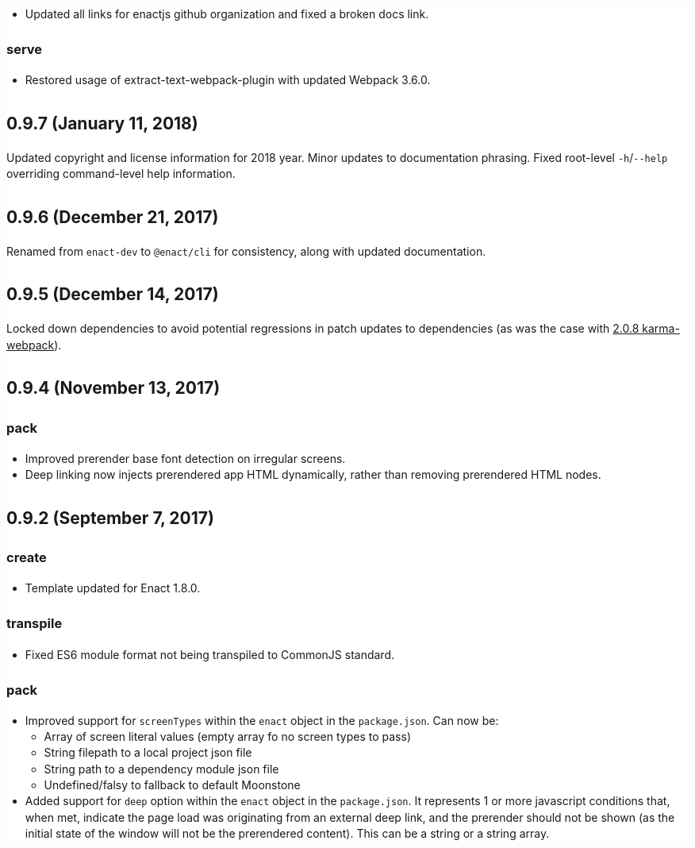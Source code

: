 * Updated all links for enactjs github organization and fixed a broken docs link.

### serve

* Restored usage of extract-text-webpack-plugin with updated Webpack 3.6.0.

## 0.9.7 (January 11, 2018)

Updated copyright and license information for 2018 year.
Minor updates to documentation phrasing.
Fixed root-level `-h`/`--help` overriding command-level help information.

## 0.9.6 (December 21, 2017)

Renamed from `enact-dev` to `@enact/cli` for consistency, along with updated documentation.

## 0.9.5 (December 14, 2017)

Locked down dependencies to avoid potential regressions in patch updates to dependencies (as was the case with [2.0.8 karma-webpack](https://github.com/webpack-contrib/karma-webpack/issues/284)).

## 0.9.4 (November 13, 2017)

### pack

* Improved prerender base font detection on irregular screens.
* Deep linking now injects prerendered app HTML dynamically, rather than removing prerendered HTML nodes.

## 0.9.2 (September 7, 2017)

### create

* Template updated for Enact 1.8.0.

### transpile

* Fixed ES6 module format not being transpiled to CommonJS standard.

### pack

* Improved support for `screenTypes` within the `enact` object in the `package.json`. Can now be:
	* Array of screen literal values (empty array fo no screen types to pass)
	* String filepath to a local project json file
	* String path to a dependency module json file
	* Undefined/falsy to fallback to default Moonstone
* Added support for `deep` option within the `enact` object in the `package.json`. It represents 1 or more javascript conditions that, when met, indicate the page load was originating from an external deep link, and the prerender should not be shown (as the initial state of the window will not be the prerendered content). This can be a string or a string array.
